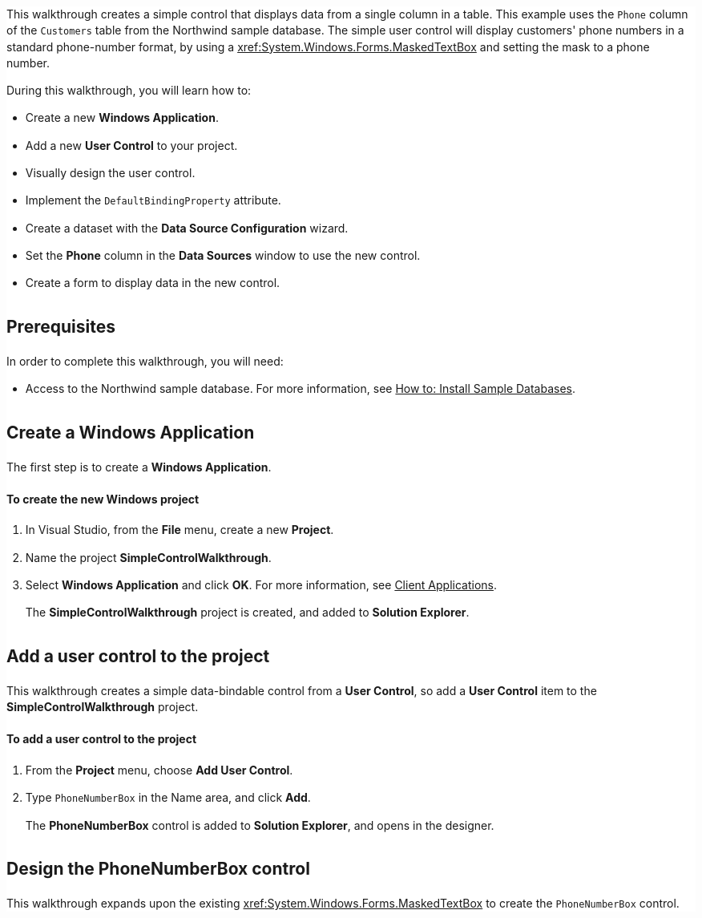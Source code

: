  This walkthrough creates a simple control that displays data from a single column in a table. This example uses the `Phone` column of the `Customers` table from the Northwind sample database. The simple user control will display customers' phone numbers in a standard phone-number format, by using a <xref:System.Windows.Forms.MaskedTextBox> and setting the mask to a phone number.  
  
 During this walkthrough, you will learn how to:  
  
-   Create a new **Windows Application**.  
  
-   Add a new **User Control** to your project.  
  
-   Visually design the user control.  
  
-   Implement the `DefaultBindingProperty` attribute.  
  
-   Create a dataset with the **Data Source Configuration** wizard.  
  
-   Set the **Phone** column in the **Data Sources** window to use the new control.  
  
-   Create a form to display data in the new control.  
  
## Prerequisites  
 In order to complete this walkthrough, you will need:  
  
-   Access to the Northwind sample database. For more information, see [How to: Install Sample Databases](../data-tools/how-to-install-sample-databases.md).  
  
## Create a Windows Application  
 The first step is to create a **Windows Application**.  
  
#### To create the new Windows project  
  
1.  In Visual Studio, from the **File** menu, create a new **Project**.  
  
2.  Name the project **SimpleControlWalkthrough**.  
  
3.  Select **Windows Application** and click **OK**. For more information, see [Client Applications](http://msdn.microsoft.com/library/2dfb50b7-5af2-4e12-9bbb-c5ade0e39a68).  
  
     The **SimpleControlWalkthrough** project is created, and added to **Solution Explorer**.  
  
## Add a user control to the project  
 This walkthrough creates a simple data-bindable control from a **User Control**, so add a **User Control** item to the **SimpleControlWalkthrough** project.  
  
#### To add a user control to the project  
  
1.  From the **Project** menu, choose **Add User Control**.  
  
2.  Type `PhoneNumberBox` in the Name area, and click **Add**.  
  
     The **PhoneNumberBox** control is added to **Solution Explorer**, and opens in the designer.  
  
## Design the PhoneNumberBox control  
 This walkthrough expands upon the existing <xref:System.Windows.Forms.MaskedTextBox> to create the `PhoneNumberBox` control.  
  